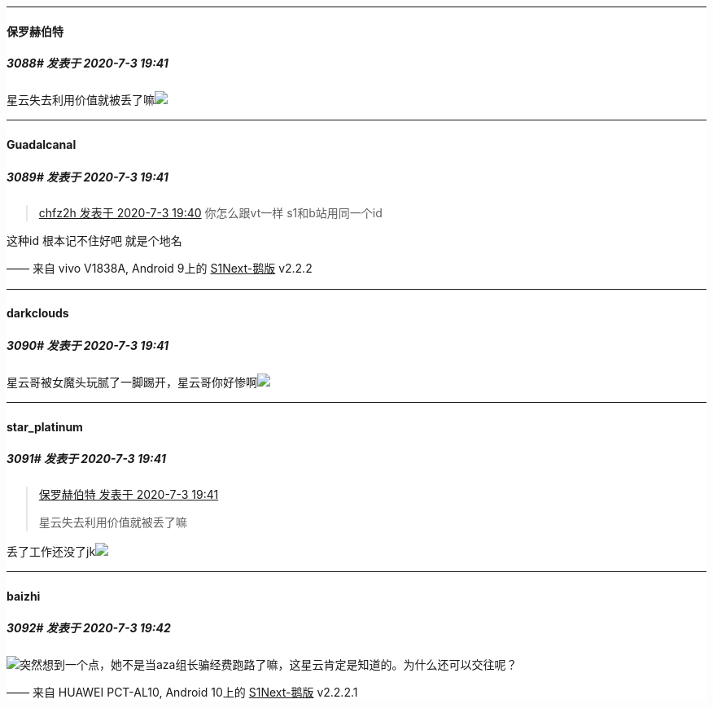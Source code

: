 
*****

####  保罗赫伯特  
##### 3088#       发表于 2020-7-3 19:41


星云失去利用价值就被丢了嘛<img src="https://static.saraba1st.com/image/smiley/face2017/053.png" referrerpolicy="no-referrer">


*****

####  Guadalcanal  
##### 3089#       发表于 2020-7-3 19:41


<blockquote><a href="httphttps://bbs.saraba1st.com/2b/forum.php?mod=redirect&amp;goto=findpost&amp;pid=48054330&amp;ptid=1945207" target="_blank">chfz2h 发表于 2020-7-3 19:40</a>
你怎么跟vt一样 s1和b站用同一个id</blockquote>
这种id 根本记不住好吧 就是个地名

—— 来自 vivo V1838A, Android 9上的 [S1Next-鹅版](https://github.com/ykrank/S1-Next/releases) v2.2.2


*****

####  darkclouds  
##### 3090#       发表于 2020-7-3 19:41


星云哥被女魔头玩腻了一脚踢开，星云哥你好惨啊<img src="https://static.saraba1st.com/image/smiley/face2017/118.png" referrerpolicy="no-referrer">


*****

####  star_platinum  
##### 3091#       发表于 2020-7-3 19:41


<blockquote><a href="httphttps://bbs.saraba1st.com/2b/forum.php?mod=redirect&amp;goto=findpost&amp;pid=48054340&amp;ptid=1945207" target="_blank">保罗赫伯特 发表于 2020-7-3 19:41</a>

星云失去利用价值就被丢了嘛</blockquote>
丢了工作还没了jk<img src="https://static.saraba1st.com/image/smiley/face2017/067.png" referrerpolicy="no-referrer">


*****

####  baizhi  
##### 3092#       发表于 2020-7-3 19:42


<img src="https://static.saraba1st.com/image/smiley/face2017/066.png" referrerpolicy="no-referrer">突然想到一个点，她不是当aza组长骗经费跑路了嘛，这星云肯定是知道的。为什么还可以交往呢？

—— 来自 HUAWEI PCT-AL10, Android 10上的 [S1Next-鹅版](https://github.com/ykrank/S1-Next/releases) v2.2.2.1
